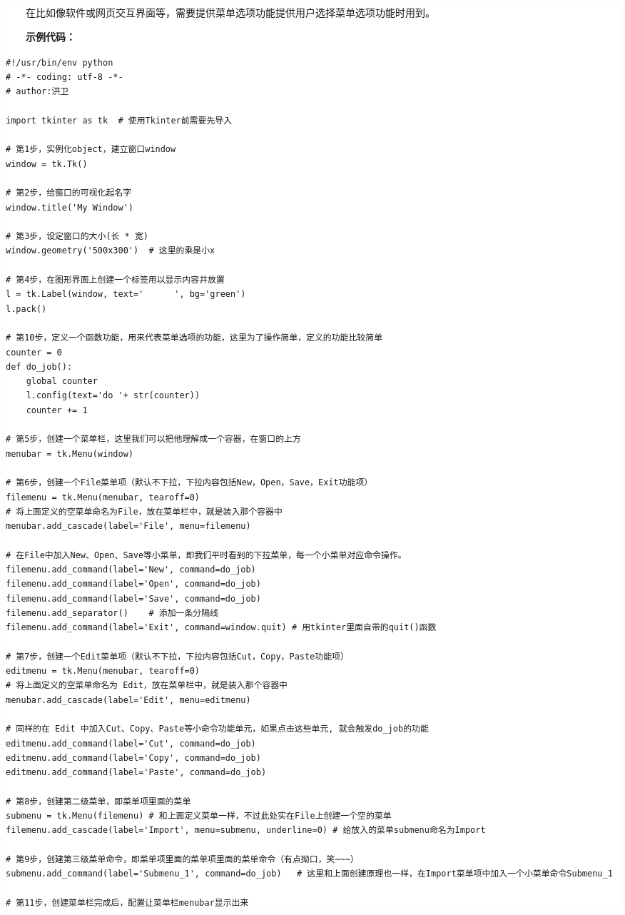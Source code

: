 　　在比如像软件或网页交互界面等，需要提供菜单选项功能提供用户选择菜单选项功能时用到。

　　**示例代码：**

```
#!/usr/bin/env python
# -*- coding: utf-8 -*-
# author:洪卫
 
import tkinter as tk  # 使用Tkinter前需要先导入
 
# 第1步，实例化object，建立窗口window
window = tk.Tk()
 
# 第2步，给窗口的可视化起名字
window.title('My Window')
 
# 第3步，设定窗口的大小(长 * 宽)
window.geometry('500x300')  # 这里的乘是小x
 
# 第4步，在图形界面上创建一个标签用以显示内容并放置
l = tk.Label(window, text='      ', bg='green')
l.pack()
 
# 第10步，定义一个函数功能，用来代表菜单选项的功能，这里为了操作简单，定义的功能比较简单
counter = 0
def do_job():
    global counter
    l.config(text='do '+ str(counter))
    counter += 1
 
# 第5步，创建一个菜单栏，这里我们可以把他理解成一个容器，在窗口的上方
menubar = tk.Menu(window)
 
# 第6步，创建一个File菜单项（默认不下拉，下拉内容包括New，Open，Save，Exit功能项）
filemenu = tk.Menu(menubar, tearoff=0)
# 将上面定义的空菜单命名为File，放在菜单栏中，就是装入那个容器中
menubar.add_cascade(label='File', menu=filemenu)
 
# 在File中加入New、Open、Save等小菜单，即我们平时看到的下拉菜单，每一个小菜单对应命令操作。
filemenu.add_command(label='New', command=do_job)
filemenu.add_command(label='Open', command=do_job)
filemenu.add_command(label='Save', command=do_job)
filemenu.add_separator()    # 添加一条分隔线
filemenu.add_command(label='Exit', command=window.quit) # 用tkinter里面自带的quit()函数
 
# 第7步，创建一个Edit菜单项（默认不下拉，下拉内容包括Cut，Copy，Paste功能项）
editmenu = tk.Menu(menubar, tearoff=0)
# 将上面定义的空菜单命名为 Edit，放在菜单栏中，就是装入那个容器中
menubar.add_cascade(label='Edit', menu=editmenu)
 
# 同样的在 Edit 中加入Cut、Copy、Paste等小命令功能单元，如果点击这些单元, 就会触发do_job的功能
editmenu.add_command(label='Cut', command=do_job)
editmenu.add_command(label='Copy', command=do_job)
editmenu.add_command(label='Paste', command=do_job)
 
# 第8步，创建第二级菜单，即菜单项里面的菜单
submenu = tk.Menu(filemenu) # 和上面定义菜单一样，不过此处实在File上创建一个空的菜单
filemenu.add_cascade(label='Import', menu=submenu, underline=0) # 给放入的菜单submenu命名为Import
 
# 第9步，创建第三级菜单命令，即菜单项里面的菜单项里面的菜单命令（有点拗口，笑~~~）
submenu.add_command(label='Submenu_1', command=do_job)   # 这里和上面创建原理也一样，在Import菜单项中加入一个小菜单命令Submenu_1
 
# 第11步，创建菜单栏完成后，配置让菜单栏menubar显示出来
```